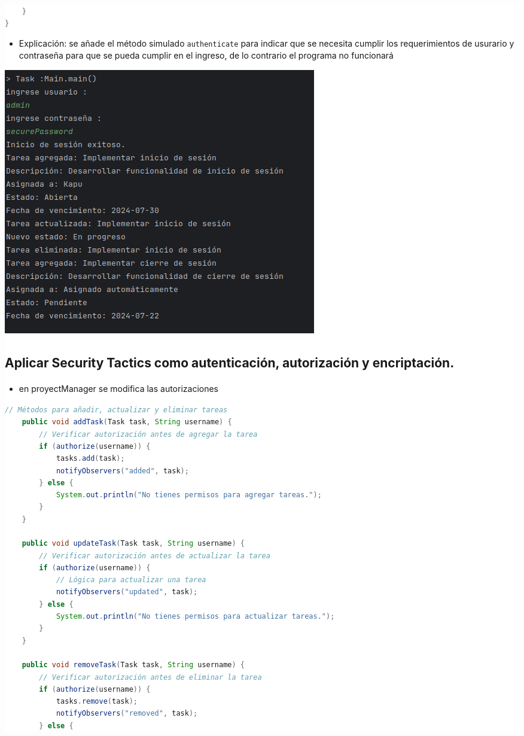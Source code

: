 ```java
    }
}

```
- Explicación:   se añade el método simulado `authenticate` para indicar que se necesita cumplir los requerimientos de usurario y contraseña para que se pueda cumplir en el ingreso, de lo contrario el programa no funcionará

![segurity](Image/segurity.png)
## Aplicar Security Tactics como autenticación, autorización y encriptación.
- en proyectManager se modifica las autorizaciones
```java
// Métodos para añadir, actualizar y eliminar tareas
    public void addTask(Task task, String username) {
        // Verificar autorización antes de agregar la tarea
        if (authorize(username)) {
            tasks.add(task);
            notifyObservers("added", task);
        } else {
            System.out.println("No tienes permisos para agregar tareas.");
        }
    }

    public void updateTask(Task task, String username) {
        // Verificar autorización antes de actualizar la tarea
        if (authorize(username)) {
            // Lógica para actualizar una tarea
            notifyObservers("updated", task);
        } else {
            System.out.println("No tienes permisos para actualizar tareas.");
        }
    }

    public void removeTask(Task task, String username) {
        // Verificar autorización antes de eliminar la tarea
        if (authorize(username)) {
            tasks.remove(task);
            notifyObservers("removed", task);
        } else {
```